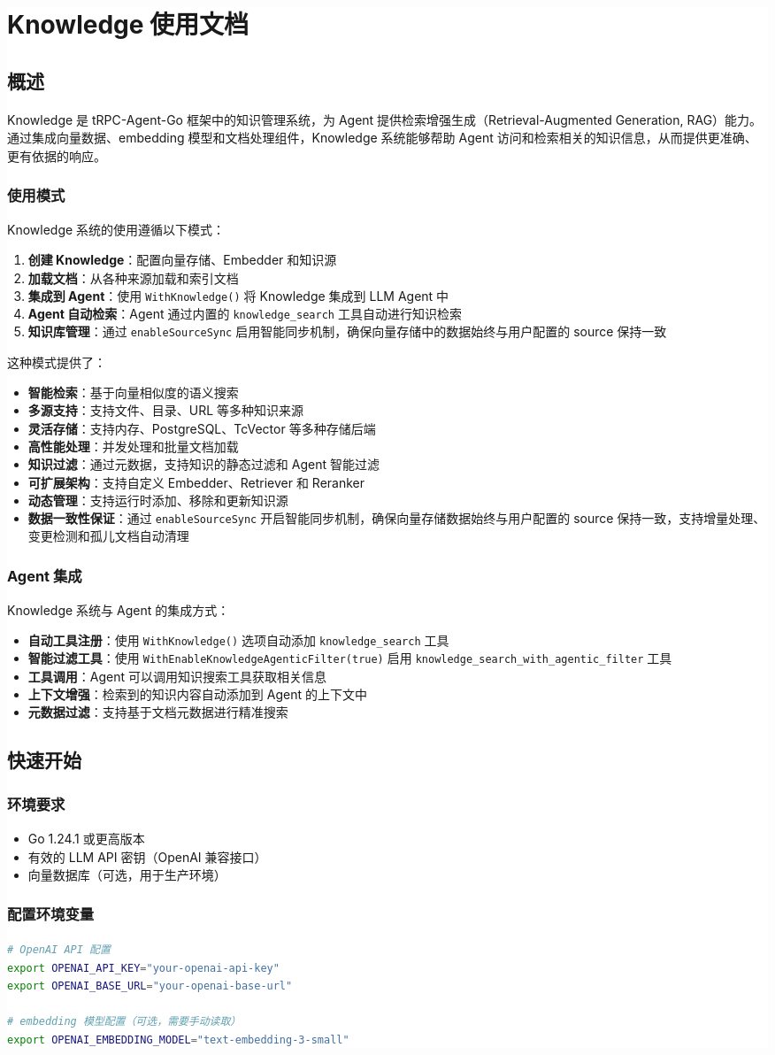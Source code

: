 # Knowledge 使用文档

## 概述

Knowledge 是 tRPC-Agent-Go 框架中的知识管理系统，为 Agent 提供检索增强生成（Retrieval-Augmented Generation, RAG）能力。通过集成向量数据、embedding 模型和文档处理组件，Knowledge 系统能够帮助 Agent 访问和检索相关的知识信息，从而提供更准确、更有依据的响应。

### 使用模式

Knowledge 系统的使用遵循以下模式：

1. **创建 Knowledge**：配置向量存储、Embedder 和知识源
2. **加载文档**：从各种来源加载和索引文档
3. **集成到 Agent**：使用 `WithKnowledge()` 将 Knowledge 集成到 LLM Agent 中
4. **Agent 自动检索**：Agent 通过内置的 `knowledge_search` 工具自动进行知识检索
5. **知识库管理**：通过 `enableSourceSync` 启用智能同步机制，确保向量存储中的数据始终与用户配置的 source 保持一致

这种模式提供了：

- **智能检索**：基于向量相似度的语义搜索
- **多源支持**：支持文件、目录、URL 等多种知识来源
- **灵活存储**：支持内存、PostgreSQL、TcVector 等多种存储后端
- **高性能处理**：并发处理和批量文档加载
- **知识过滤**：通过元数据，支持知识的静态过滤和 Agent 智能过滤
- **可扩展架构**：支持自定义 Embedder、Retriever 和 Reranker
- **动态管理**：支持运行时添加、移除和更新知识源
- **数据一致性保证**：通过 `enableSourceSync` 开启智能同步机制，确保向量存储数据始终与用户配置的 source 保持一致，支持增量处理、变更检测和孤儿文档自动清理

### Agent 集成

Knowledge 系统与 Agent 的集成方式：

- **自动工具注册**：使用 `WithKnowledge()` 选项自动添加 `knowledge_search` 工具
- **智能过滤工具**：使用 `WithEnableKnowledgeAgenticFilter(true)` 启用 `knowledge_search_with_agentic_filter` 工具
- **工具调用**：Agent 可以调用知识搜索工具获取相关信息
- **上下文增强**：检索到的知识内容自动添加到 Agent 的上下文中
- **元数据过滤**：支持基于文档元数据进行精准搜索

## 快速开始

### 环境要求

- Go 1.24.1 或更高版本
- 有效的 LLM API 密钥（OpenAI 兼容接口）
- 向量数据库（可选，用于生产环境）

### 配置环境变量

```bash
# OpenAI API 配置
export OPENAI_API_KEY="your-openai-api-key"
export OPENAI_BASE_URL="your-openai-base-url"

# embedding 模型配置（可选，需要手动读取）
export OPENAI_EMBEDDING_MODEL="text-embedding-3-small"
```
